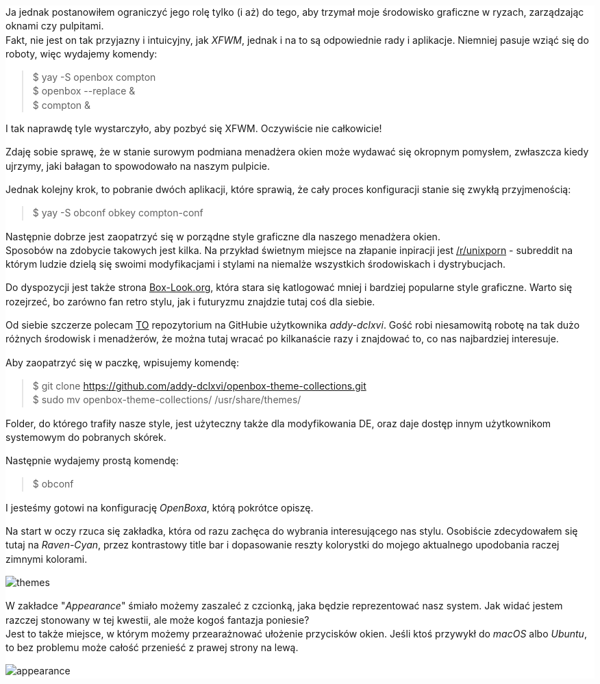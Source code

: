 Ja jednak postanowiłem ograniczyć jego rolę tylko (i aż) do tego, aby trzymał moje środowisko graficzne w ryzach, zarządzając oknami czy pulpitami.  
Fakt, nie jest on tak przyjazny i intuicyjny, jak *XFWM*, jednak i na to są odpowiednie rady i aplikacje. Niemniej pasuje wziąć się do roboty, więc wydajemy komendy:

> $ yay -S openbox compton  
> $ openbox --replace &  
> $ compton &

I tak naprawdę tyle wystarczyło, aby pozbyć się XFWM. Oczywiście nie całkowicie!

Zdaję sobie sprawę, że w stanie surowym podmiana menadżera okien może wydawać się okropnym pomysłem, zwłaszcza kiedy ujrzymy, jaki bałagan to spowodowało na naszym pulpicie.

Jednak kolejny krok, to pobranie dwóch aplikacji, które sprawią, że cały proces konfiguracji stanie się zwykłą przyjmenością:

> $ yay -S obconf obkey compton-conf

Następnie dobrze jest zaopatrzyć się w porządne style graficzne dla naszego menadżera okien.  
Sposobów na zdobycie takowych jest kilka. Na przykład świetnym miejsce na złapanie inpiracji jest [/r/unixporn](https://www.reddit.com/r/unixporn/) - subreddit na którym ludzie dzielą się swoimi modyfikacjami i stylami na niemalże wszystkich środowiskach i dystrybucjach.

Do dyspozycji jest także strona [Box-Look.org](https://www.box-look.org/browse/cat/140/), która stara się katlogować mniej i bardziej popularne style graficzne. Warto się rozejrzeć, bo zarówno fan retro stylu, jak i futuryzmu znajdzie tutaj coś dla siebie.

Od siebie szczerze polecam [TO](https://github.com/addy-dclxvi/openbox-theme-collections) repozytorium na GitHubie użytkownika *addy-dclxvi*. Gość robi niesamowitą robotę na tak dużo różnych środowisk i menadżerów, że można tutaj wracać po kilkanaście razy i znajdować to, co nas najbardziej interesuje.

Aby zaopatrzyć się w paczkę, wpisujemy komendę:

> $ git clone https://github.com/addy-dclxvi/openbox-theme-collections.git  
> $ sudo mv openbox-theme-collections/ /usr/share/themes/

Folder, do którego trafiły nasze style, jest użyteczny także dla modyfikowania DE, oraz daje dostęp innym użytkownikom systemowym do pobranych skórek.

Następnie wydajemy prostą komendę:

> $ obconf

I jesteśmy gotowi na konfigurację *OpenBoxa*, którą pokrótce opiszę.

Na start w oczy rzuca się zakładka, która od razu zachęca do wybrania interesującego nas stylu. Osobiście zdecydowałem się tutaj na *Raven-Cyan*, przez kontrastowy title bar i dopasowanie reszty kolorystki do mojego aktualnego upodobania raczej zimnymi kolorami.

![themes](https://i.imgur.com/jnXLbhB.png)

W zakładce "*Appearance*" śmiało możemy zaszaleć z czcionką, jaka będzie reprezentować nasz system. Jak widać jestem razczej stonowany w tej kwestii, ale może kogoś fantazja poniesie?  
Jest to także miejsce, w którym możemy przearażnować ułożenie przycisków okien. Jeśli ktoś przywykł do *macOS* albo *Ubuntu*, to bez problemu może całość przenieść z prawej strony na lewą.

![appearance](https://i.imgur.com/LkK1tqe.png)

